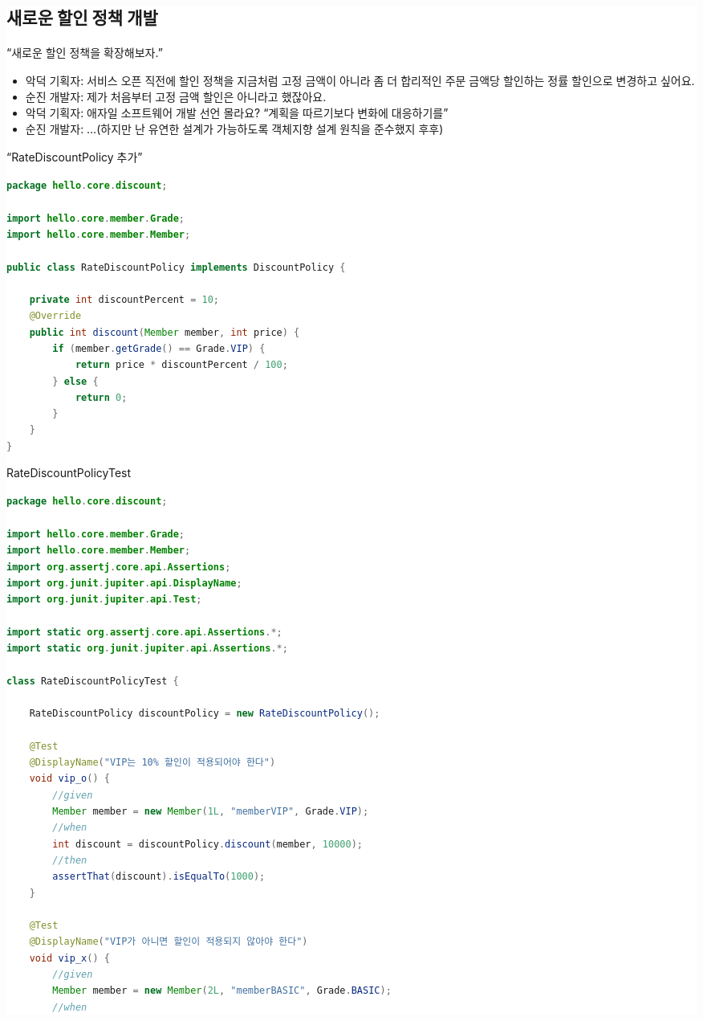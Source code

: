 ## 새로운 할인 정책 개발

“새로운 할인 정책을 확장해보자.”

- 악덕 기획자: 서비스 오픈 직전에 할인 정책을 지금처럼 고정 금액이 아니라 좀 더 합리적인 주문 금액당 할인하는 정률 할인으로 변경하고 싶어요.
- 순진 개발자: 제가 처음부터 고정 금액 할인은 아니라고 했잖아요.
- 악덕 기획자: 애자일 소프트웨어 개발 선언 몰라요? “계획을 따르기보다 변화에 대응하기를”
- 순진 개발자: …(하지만 난 유연한 설계가 가능하도록 객체지향 설계 원칙을 준수했지 후후)

“RateDiscountPolicy 추가”

```java
package hello.core.discount;

import hello.core.member.Grade;
import hello.core.member.Member;

public class RateDiscountPolicy implements DiscountPolicy {

    private int discountPercent = 10;
    @Override
    public int discount(Member member, int price) {
        if (member.getGrade() == Grade.VIP) {
            return price * discountPercent / 100;
        } else {
            return 0;
        }
    }
}
```

RateDiscountPolicyTest

```java
package hello.core.discount;

import hello.core.member.Grade;
import hello.core.member.Member;
import org.assertj.core.api.Assertions;
import org.junit.jupiter.api.DisplayName;
import org.junit.jupiter.api.Test;

import static org.assertj.core.api.Assertions.*;
import static org.junit.jupiter.api.Assertions.*;

class RateDiscountPolicyTest {

    RateDiscountPolicy discountPolicy = new RateDiscountPolicy();

    @Test
    @DisplayName("VIP는 10% 할인이 적용되어야 한다")
    void vip_o() {
        //given
        Member member = new Member(1L, "memberVIP", Grade.VIP);
        //when
        int discount = discountPolicy.discount(member, 10000);
        //then
        assertThat(discount).isEqualTo(1000);
    }

    @Test
    @DisplayName("VIP가 아니면 할인이 적용되지 않아야 한다")
    void vip_x() {
        //given
        Member member = new Member(2L, "memberBASIC", Grade.BASIC);
        //when
```
